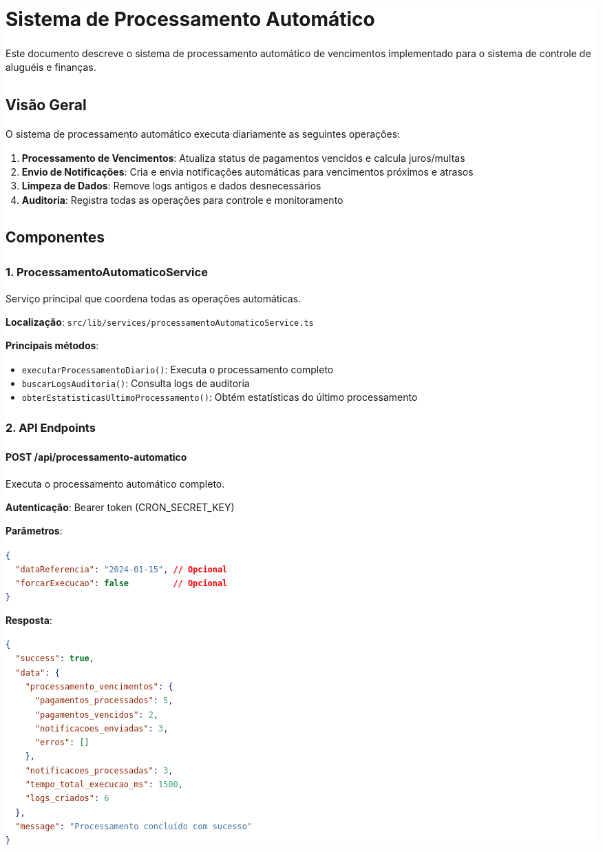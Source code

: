 # Sistema de Processamento Automático

Este documento descreve o sistema de processamento automático de vencimentos implementado para o sistema de controle de aluguéis e finanças.

## Visão Geral

O sistema de processamento automático executa diariamente as seguintes operações:

1. **Processamento de Vencimentos**: Atualiza status de pagamentos vencidos e calcula juros/multas
2. **Envio de Notificações**: Cria e envia notificações automáticas para vencimentos próximos e atrasos
3. **Limpeza de Dados**: Remove logs antigos e dados desnecessários
4. **Auditoria**: Registra todas as operações para controle e monitoramento

## Componentes

### 1. ProcessamentoAutomaticoService

Serviço principal que coordena todas as operações automáticas.

**Localização**: `src/lib/services/processamentoAutomaticoService.ts`

**Principais métodos**:
- `executarProcessamentoDiario()`: Executa o processamento completo
- `buscarLogsAuditoria()`: Consulta logs de auditoria
- `obterEstatisticasUltimoProcessamento()`: Obtém estatísticas do último processamento

### 2. API Endpoints

#### POST /api/processamento-automatico
Executa o processamento automático completo.

**Autenticação**: Bearer token (CRON_SECRET_KEY)

**Parâmetros**:
```json
{
  "dataReferencia": "2024-01-15", // Opcional
  "forcarExecucao": false         // Opcional
}
```

**Resposta**:
```json
{
  "success": true,
  "data": {
    "processamento_vencimentos": {
      "pagamentos_processados": 5,
      "pagamentos_vencidos": 2,
      "notificacoes_enviadas": 3,
      "erros": []
    },
    "notificacoes_processadas": 3,
    "tempo_total_execucao_ms": 1500,
    "logs_criados": 6
  },
  "message": "Processamento concluído com sucesso"
}
```
